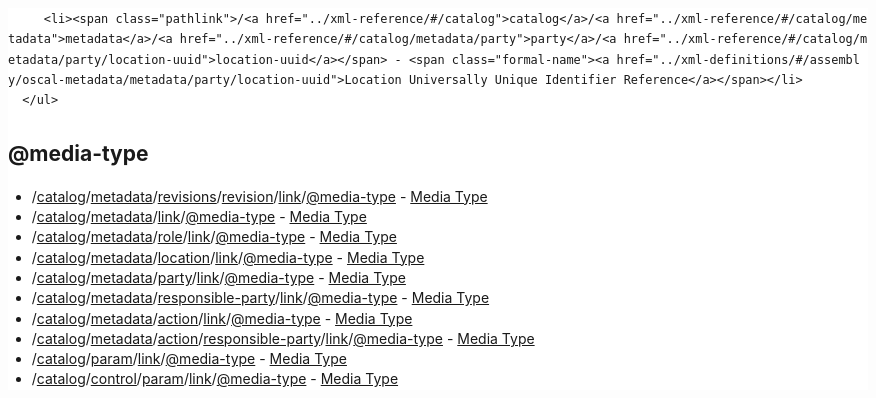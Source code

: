          <li><span class="pathlink">/<a href="../xml-reference/#/catalog">catalog</a>/<a href="../xml-reference/#/catalog/metadata">metadata</a>/<a href="../xml-reference/#/catalog/metadata/party">party</a>/<a href="../xml-reference/#/catalog/metadata/party/location-uuid">location-uuid</a></span> - <span class="formal-name"><a href="../xml-definitions/#/assembly/oscal-metadata/metadata/party/location-uuid">Location Universally Unique Identifier Reference</a></span></li>
      </ul>
   </section>
   <section class="named-object-group">
      <h1 class="toc1" id="/@media-type">@media-type</h1>
      <ul>
         <li><span class="pathlink">/<a href="../xml-reference/#/catalog">catalog</a>/<a href="../xml-reference/#/catalog/metadata">metadata</a>/<a href="../xml-reference/#/catalog/metadata/revisions">revisions</a>/<a href="../xml-reference/#/catalog/metadata/revisions/revision">revision</a>/<a href="../xml-reference/#/catalog/metadata/revisions/revision/link">link</a>/<a href="../xml-reference/#/catalog/metadata/revisions/revision/link/@media-type">@media-type</a></span> - <span class="formal-name"><a href="../xml-definitions/#/assembly/oscal-metadata/link/media-type">Media Type</a></span></li>
         <li><span class="pathlink">/<a href="../xml-reference/#/catalog">catalog</a>/<a href="../xml-reference/#/catalog/metadata">metadata</a>/<a href="../xml-reference/#/catalog/metadata/link">link</a>/<a href="../xml-reference/#/catalog/metadata/link/@media-type">@media-type</a></span> - <span class="formal-name"><a href="../xml-definitions/#/assembly/oscal-metadata/link/media-type">Media Type</a></span></li>
         <li><span class="pathlink">/<a href="../xml-reference/#/catalog">catalog</a>/<a href="../xml-reference/#/catalog/metadata">metadata</a>/<a href="../xml-reference/#/catalog/metadata/role">role</a>/<a href="../xml-reference/#/catalog/metadata/role/link">link</a>/<a href="../xml-reference/#/catalog/metadata/role/link/@media-type">@media-type</a></span> - <span class="formal-name"><a href="../xml-definitions/#/assembly/oscal-metadata/link/media-type">Media Type</a></span></li>
         <li><span class="pathlink">/<a href="../xml-reference/#/catalog">catalog</a>/<a href="../xml-reference/#/catalog/metadata">metadata</a>/<a href="../xml-reference/#/catalog/metadata/location">location</a>/<a href="../xml-reference/#/catalog/metadata/location/link">link</a>/<a href="../xml-reference/#/catalog/metadata/location/link/@media-type">@media-type</a></span> - <span class="formal-name"><a href="../xml-definitions/#/assembly/oscal-metadata/link/media-type">Media Type</a></span></li>
         <li><span class="pathlink">/<a href="../xml-reference/#/catalog">catalog</a>/<a href="../xml-reference/#/catalog/metadata">metadata</a>/<a href="../xml-reference/#/catalog/metadata/party">party</a>/<a href="../xml-reference/#/catalog/metadata/party/link">link</a>/<a href="../xml-reference/#/catalog/metadata/party/link/@media-type">@media-type</a></span> - <span class="formal-name"><a href="../xml-definitions/#/assembly/oscal-metadata/link/media-type">Media Type</a></span></li>
         <li><span class="pathlink">/<a href="../xml-reference/#/catalog">catalog</a>/<a href="../xml-reference/#/catalog/metadata">metadata</a>/<a href="../xml-reference/#/catalog/metadata/responsible-party">responsible-party</a>/<a href="../xml-reference/#/catalog/metadata/responsible-party/link">link</a>/<a href="../xml-reference/#/catalog/metadata/responsible-party/link/@media-type">@media-type</a></span> - <span class="formal-name"><a href="../xml-definitions/#/assembly/oscal-metadata/link/media-type">Media Type</a></span></li>
         <li><span class="pathlink">/<a href="../xml-reference/#/catalog">catalog</a>/<a href="../xml-reference/#/catalog/metadata">metadata</a>/<a href="../xml-reference/#/catalog/metadata/action">action</a>/<a href="../xml-reference/#/catalog/metadata/action/link">link</a>/<a href="../xml-reference/#/catalog/metadata/action/link/@media-type">@media-type</a></span> - <span class="formal-name"><a href="../xml-definitions/#/assembly/oscal-metadata/link/media-type">Media Type</a></span></li>
         <li><span class="pathlink">/<a href="../xml-reference/#/catalog">catalog</a>/<a href="../xml-reference/#/catalog/metadata">metadata</a>/<a href="../xml-reference/#/catalog/metadata/action">action</a>/<a href="../xml-reference/#/catalog/metadata/action/responsible-party">responsible-party</a>/<a href="../xml-reference/#/catalog/metadata/action/responsible-party/link">link</a>/<a href="../xml-reference/#/catalog/metadata/action/responsible-party/link/@media-type">@media-type</a></span> - <span class="formal-name"><a href="../xml-definitions/#/assembly/oscal-metadata/link/media-type">Media Type</a></span></li>
         <li><span class="pathlink">/<a href="../xml-reference/#/catalog">catalog</a>/<a href="../xml-reference/#/catalog/param">param</a>/<a href="../xml-reference/#/catalog/param/link">link</a>/<a href="../xml-reference/#/catalog/param/link/@media-type">@media-type</a></span> - <span class="formal-name"><a href="../xml-definitions/#/assembly/oscal-metadata/link/media-type">Media Type</a></span></li>
         <li><span class="pathlink">/<a href="../xml-reference/#/catalog">catalog</a>/<a href="../xml-reference/#/catalog/control">control</a>/<a href="../xml-reference/#/catalog/control/param">param</a>/<a href="../xml-reference/#/catalog/control/param/link">link</a>/<a href="../xml-reference/#/catalog/control/param/link/@media-type">@media-type</a></span> - <span class="formal-name"><a href="../xml-definitions/#/assembly/oscal-metadata/link/media-type">Media Type</a></span></li>